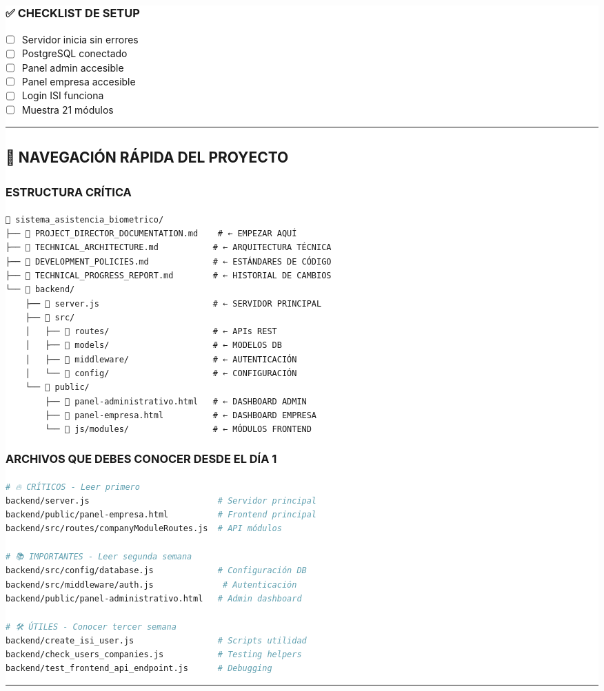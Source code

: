 ### ✅ CHECKLIST DE SETUP
- [ ] Servidor inicia sin errores
- [ ] PostgreSQL conectado
- [ ] Panel admin accesible
- [ ] Panel empresa accesible
- [ ] Login ISI funciona
- [ ] Muestra 21 módulos

---

## 🧭 NAVEGACIÓN RÁPIDA DEL PROYECTO

### ESTRUCTURA CRÍTICA
```
📁 sistema_asistencia_biometrico/
├── 📄 PROJECT_DIRECTOR_DOCUMENTATION.md    # ← EMPEZAR AQUÍ
├── 📄 TECHNICAL_ARCHITECTURE.md           # ← ARQUITECTURA TÉCNICA
├── 📄 DEVELOPMENT_POLICIES.md             # ← ESTÁNDARES DE CÓDIGO
├── 📄 TECHNICAL_PROGRESS_REPORT.md        # ← HISTORIAL DE CAMBIOS
└── 📁 backend/
    ├── 📄 server.js                       # ← SERVIDOR PRINCIPAL
    ├── 📁 src/
    │   ├── 📁 routes/                     # ← APIs REST
    │   ├── 📁 models/                     # ← MODELOS DB
    │   ├── 📁 middleware/                 # ← AUTENTICACIÓN
    │   └── 📁 config/                     # ← CONFIGURACIÓN
    └── 📁 public/
        ├── 📄 panel-administrativo.html   # ← DASHBOARD ADMIN
        ├── 📄 panel-empresa.html          # ← DASHBOARD EMPRESA
        └── 📁 js/modules/                 # ← MÓDULOS FRONTEND
```

### ARCHIVOS QUE DEBES CONOCER DESDE EL DÍA 1
```bash
# 🔥 CRÍTICOS - Leer primero
backend/server.js                          # Servidor principal
backend/public/panel-empresa.html          # Frontend principal
backend/src/routes/companyModuleRoutes.js  # API módulos

# 📚 IMPORTANTES - Leer segunda semana
backend/src/config/database.js             # Configuración DB
backend/src/middleware/auth.js              # Autenticación
backend/public/panel-administrativo.html   # Admin dashboard

# 🛠️ ÚTILES - Conocer tercer semana
backend/create_isi_user.js                 # Scripts utilidad
backend/check_users_companies.js           # Testing helpers
backend/test_frontend_api_endpoint.js      # Debugging
```

---
